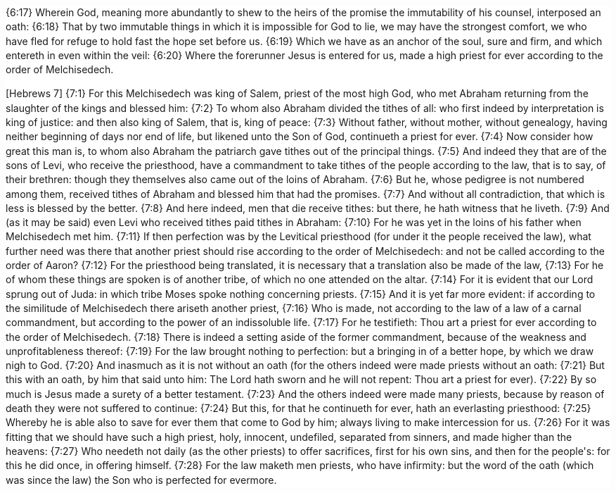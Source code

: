 {6:17} Wherein God, meaning more abundantly to shew to the heirs of the promise the immutability of his counsel, interposed an oath:
{6:18} That by two immutable things in which it is impossible for God to lie, we may have the strongest comfort, we who have fled for refuge to hold fast the hope set before us.
{6:19} Which we have as an anchor of the soul, sure and firm, and which entereth in even within the veil:
{6:20} Where the forerunner Jesus is entered for us, made a high priest for ever according to the order of Melchisedech.

[Hebrews 7]
{7:1} For this Melchisedech was king of Salem, priest of the most high God, who met Abraham returning from the slaughter of the kings and blessed him:
{7:2} To whom also Abraham divided the tithes of all: who first indeed by interpretation is king of justice: and then also king of Salem, that is, king of peace:
{7:3} Without father, without mother, without genealogy, having neither beginning of days nor end of life, but likened unto the Son of God, continueth a priest for ever.
{7:4} Now consider how great this man is, to whom also Abraham the patriarch gave tithes out of the principal things.
{7:5} And indeed they that are of the sons of Levi, who receive the priesthood, have a commandment to take tithes of the people according to the law, that is to say, of their brethren: though they themselves also came out of the loins of Abraham.
{7:6} But he, whose pedigree is not numbered among them, received tithes of Abraham and blessed him that had the promises.
{7:7} And without all contradiction, that which is less is blessed by the better.
{7:8} And here indeed, men that die receive tithes: but there, he hath witness that he liveth.
{7:9} And (as it may be said) even Levi who received tithes paid tithes in Abraham:
{7:10} For he was yet in the loins of his father when Melchisedech met him.
{7:11} If then perfection was by the Levitical priesthood (for under it the people received the law), what further need was there that another priest should rise according to the order of Melchisedech: and not be called according to the order of Aaron?
{7:12} For the priesthood being translated, it is necessary that a translation also be made of the law,
{7:13} For he of whom these things are spoken is of another tribe, of which no one attended on the altar.
{7:14} For it is evident that our Lord sprung out of Juda: in which tribe Moses spoke nothing concerning priests.
{7:15} And it is yet far more evident: if according to the similitude of Melchisedech there ariseth another priest,
{7:16} Who is made, not according to the law of a law of a carnal commandment, but according to the power of an indissoluble life.
{7:17} For he testifieth: Thou art a priest for ever according to the order of Melchisedech.
{7:18} There is indeed a setting aside of the former commandment, because of the weakness and unprofitableness thereof:
{7:19} For the law brought nothing to perfection: but a bringing in of a better hope, by which we draw nigh to God.
{7:20} And inasmuch as it is not without an oath (for the others indeed were made priests without an oath:
{7:21} But this with an oath, by him that said unto him: The Lord hath sworn and he will not repent: Thou art a priest for ever).
{7:22} By so much is Jesus made a surety of a better testament.
{7:23} And the others indeed were made many priests, because by reason of death they were not suffered to continue:
{7:24} But this, for that he continueth for ever, hath an everlasting priesthood:
{7:25} Whereby he is able also to save for ever them that come to God by him; always living to make intercession for us.
{7:26} For it was fitting that we should have such a high priest, holy, innocent, undefiled, separated from sinners, and made higher than the heavens:
{7:27} Who needeth not daily (as the other priests) to offer sacrifices, first for his own sins, and then for the people's: for this he did once, in offering himself.
{7:28} For the law maketh men priests, who have infirmity: but the word of the oath (which was since the law) the Son who is perfected for evermore.

